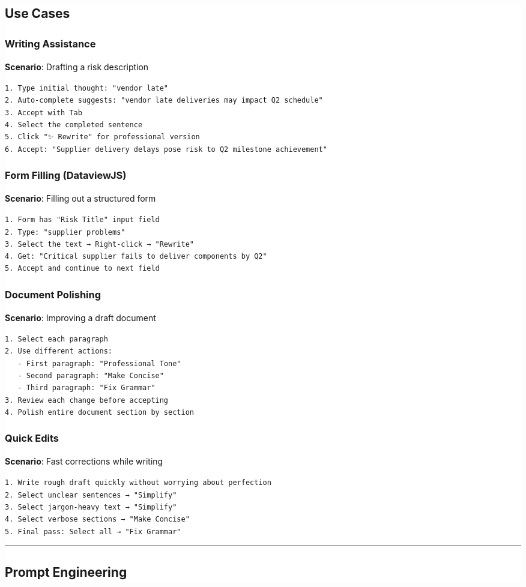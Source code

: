 
## Use Cases

### Writing Assistance
**Scenario**: Drafting a risk description

```
1. Type initial thought: "vendor late"
2. Auto-complete suggests: "vendor late deliveries may impact Q2 schedule"
3. Accept with Tab
4. Select the completed sentence
5. Click "✨ Rewrite" for professional version
6. Accept: "Supplier delivery delays pose risk to Q2 milestone achievement"
```

### Form Filling (DataviewJS)
**Scenario**: Filling out a structured form

```
1. Form has "Risk Title" input field
2. Type: "supplier problems"
3. Select the text → Right-click → "Rewrite"
4. Get: "Critical supplier fails to deliver components by Q2"
5. Accept and continue to next field
```

### Document Polishing
**Scenario**: Improving a draft document

```
1. Select each paragraph
2. Use different actions:
   - First paragraph: "Professional Tone"
   - Second paragraph: "Make Concise"
   - Third paragraph: "Fix Grammar"
3. Review each change before accepting
4. Polish entire document section by section
```

### Quick Edits
**Scenario**: Fast corrections while writing

```
1. Write rough draft quickly without worrying about perfection
2. Select unclear sentences → "Simplify"
3. Select jargon-heavy text → "Simplify"
4. Select verbose sections → "Make Concise"
5. Final pass: Select all → "Fix Grammar"
```

---

## Prompt Engineering
